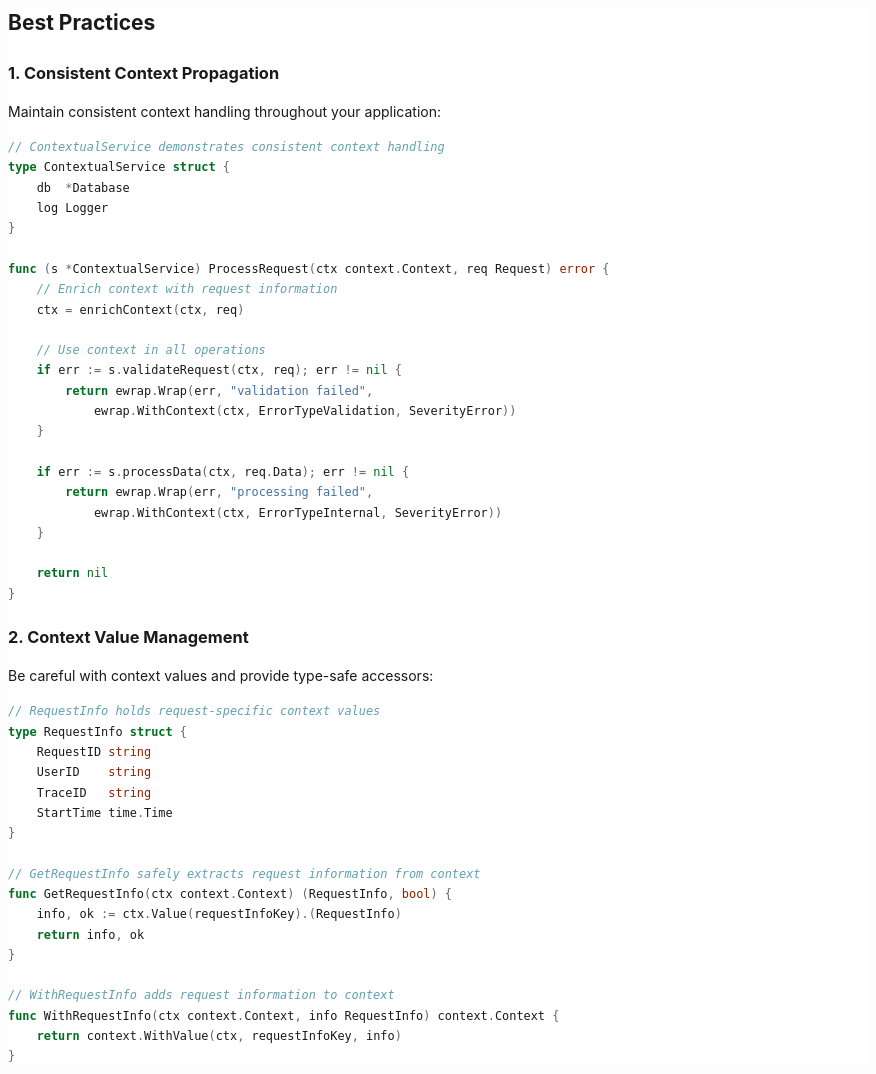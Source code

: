 ## Best Practices

### 1. Consistent Context Propagation

Maintain consistent context handling throughout your application:

```go
// ContextualService demonstrates consistent context handling
type ContextualService struct {
    db  *Database
    log Logger
}

func (s *ContextualService) ProcessRequest(ctx context.Context, req Request) error {
    // Enrich context with request information
    ctx = enrichContext(ctx, req)

    // Use context in all operations
    if err := s.validateRequest(ctx, req); err != nil {
        return ewrap.Wrap(err, "validation failed",
            ewrap.WithContext(ctx, ErrorTypeValidation, SeverityError))
    }

    if err := s.processData(ctx, req.Data); err != nil {
        return ewrap.Wrap(err, "processing failed",
            ewrap.WithContext(ctx, ErrorTypeInternal, SeverityError))
    }

    return nil
}
```

### 2. Context Value Management

Be careful with context values and provide type-safe accessors:

```go
// RequestInfo holds request-specific context values
type RequestInfo struct {
    RequestID string
    UserID    string
    TraceID   string
    StartTime time.Time
}

// GetRequestInfo safely extracts request information from context
func GetRequestInfo(ctx context.Context) (RequestInfo, bool) {
    info, ok := ctx.Value(requestInfoKey).(RequestInfo)
    return info, ok
}

// WithRequestInfo adds request information to context
func WithRequestInfo(ctx context.Context, info RequestInfo) context.Context {
    return context.WithValue(ctx, requestInfoKey, info)
}
```
